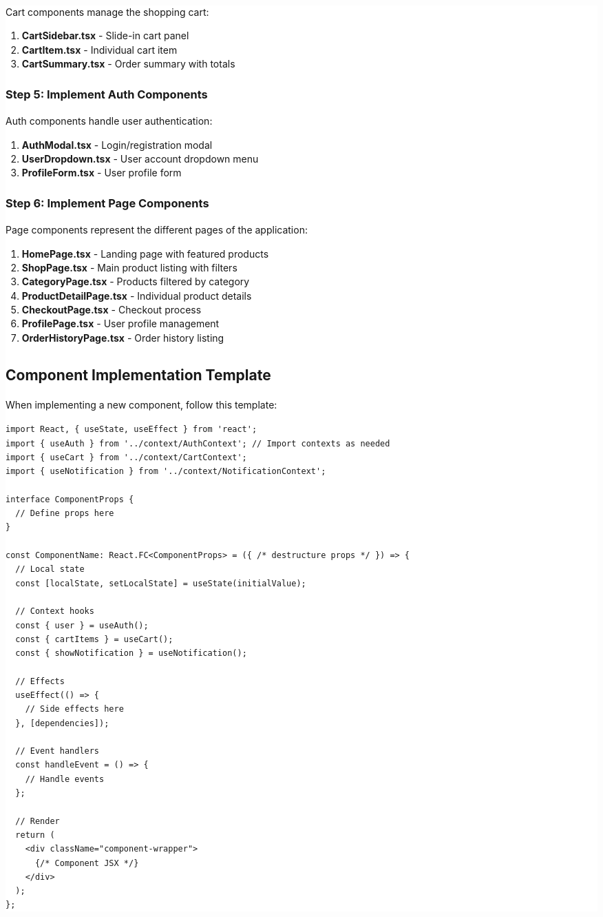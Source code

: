 Cart components manage the shopping cart:

1. **CartSidebar.tsx** - Slide-in cart panel
2. **CartItem.tsx** - Individual cart item
3. **CartSummary.tsx** - Order summary with totals

### Step 5: Implement Auth Components

Auth components handle user authentication:

1. **AuthModal.tsx** - Login/registration modal
2. **UserDropdown.tsx** - User account dropdown menu
3. **ProfileForm.tsx** - User profile form

### Step 6: Implement Page Components

Page components represent the different pages of the application:

1. **HomePage.tsx** - Landing page with featured products
2. **ShopPage.tsx** - Main product listing with filters
3. **CategoryPage.tsx** - Products filtered by category
4. **ProductDetailPage.tsx** - Individual product details
5. **CheckoutPage.tsx** - Checkout process
6. **ProfilePage.tsx** - User profile management
7. **OrderHistoryPage.tsx** - Order history listing

## Component Implementation Template

When implementing a new component, follow this template:

```tsx
import React, { useState, useEffect } from 'react';
import { useAuth } from '../context/AuthContext'; // Import contexts as needed
import { useCart } from '../context/CartContext';
import { useNotification } from '../context/NotificationContext';

interface ComponentProps {
  // Define props here
}

const ComponentName: React.FC<ComponentProps> = ({ /* destructure props */ }) => {
  // Local state
  const [localState, setLocalState] = useState(initialValue);
  
  // Context hooks
  const { user } = useAuth();
  const { cartItems } = useCart();
  const { showNotification } = useNotification();
  
  // Effects
  useEffect(() => {
    // Side effects here
  }, [dependencies]);
  
  // Event handlers
  const handleEvent = () => {
    // Handle events
  };
  
  // Render
  return (
    <div className="component-wrapper">
      {/* Component JSX */}
    </div>
  );
};
```